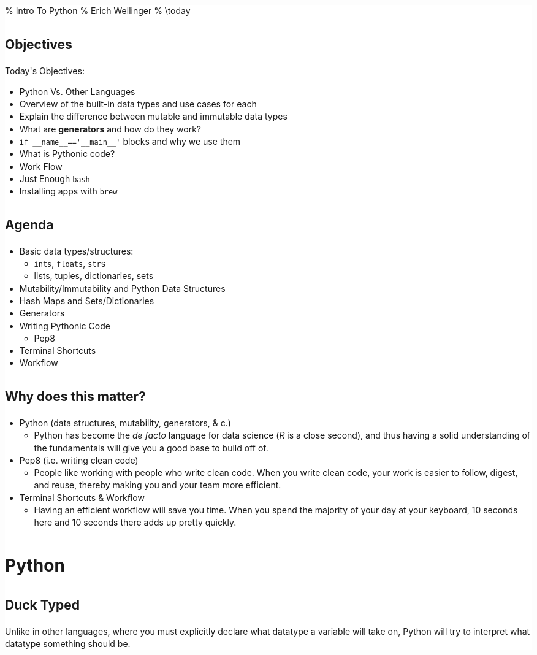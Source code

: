 % Intro To Python
% [Erich Wellinger](erich.wellinger@galvanize.com)
% \today


## Objectives

Today's Objectives:

* Python Vs. Other Languages
* Overview of the built-in data types and use cases for each
* Explain the difference between mutable and immutable data types
* What are **generators** and how do they work?
* `if __name__=='__main__'` blocks and why we use them
* What is Pythonic code?
* Work Flow
* Just Enough `bash`
* Installing apps with `brew`


## Agenda

* Basic data types/structures:
    * `ints`, `floats`, `str`s
    * lists, tuples, dictionaries, sets
* Mutability/Immutability and Python Data Structures
* Hash Maps and Sets/Dictionaries
* Generators
* Writing Pythonic Code
    * Pep8
* Terminal Shortcuts
* Workflow


## Why does this matter?

* Python (data structures, mutability, generators, & c.)
    * Python has become the *de facto* language for data science ($R$ is a close second), and thus having a solid understanding of the fundamentals will give you a good base to build off of.
* Pep8 (i.e. writing clean code)
    * People like working with people who write clean code. When you write clean code, your work is easier to follow, digest, and reuse, thereby making you and your team more efficient.
* Terminal Shortcuts & Workflow
    * Having an efficient workflow will save you time. When you spend the majority of your day at your keyboard, 10 seconds here and 10 seconds there adds up pretty quickly.

# Python

## Duck Typed

Unlike in other languages, where you must explicitly declare what datatype a variable will take on, Python will try to interpret what datatype something should be.
